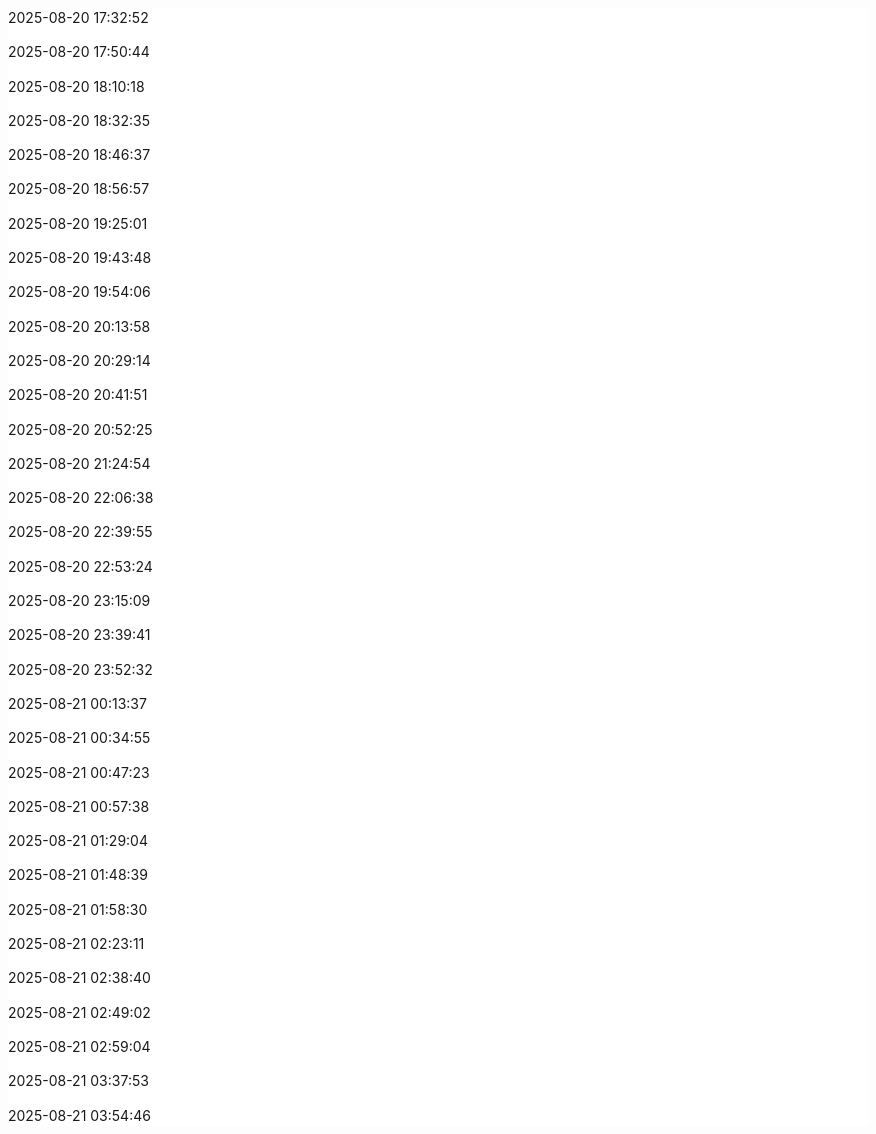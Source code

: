 2025-08-20 17:32:52

2025-08-20 17:50:44

2025-08-20 18:10:18

2025-08-20 18:32:35

2025-08-20 18:46:37

2025-08-20 18:56:57

2025-08-20 19:25:01

2025-08-20 19:43:48

2025-08-20 19:54:06

2025-08-20 20:13:58

2025-08-20 20:29:14

2025-08-20 20:41:51

2025-08-20 20:52:25

2025-08-20 21:24:54

2025-08-20 22:06:38

2025-08-20 22:39:55

2025-08-20 22:53:24

2025-08-20 23:15:09

2025-08-20 23:39:41

2025-08-20 23:52:32

2025-08-21 00:13:37

2025-08-21 00:34:55

2025-08-21 00:47:23

2025-08-21 00:57:38

2025-08-21 01:29:04

2025-08-21 01:48:39

2025-08-21 01:58:30

2025-08-21 02:23:11

2025-08-21 02:38:40

2025-08-21 02:49:02

2025-08-21 02:59:04

2025-08-21 03:37:53

2025-08-21 03:54:46
